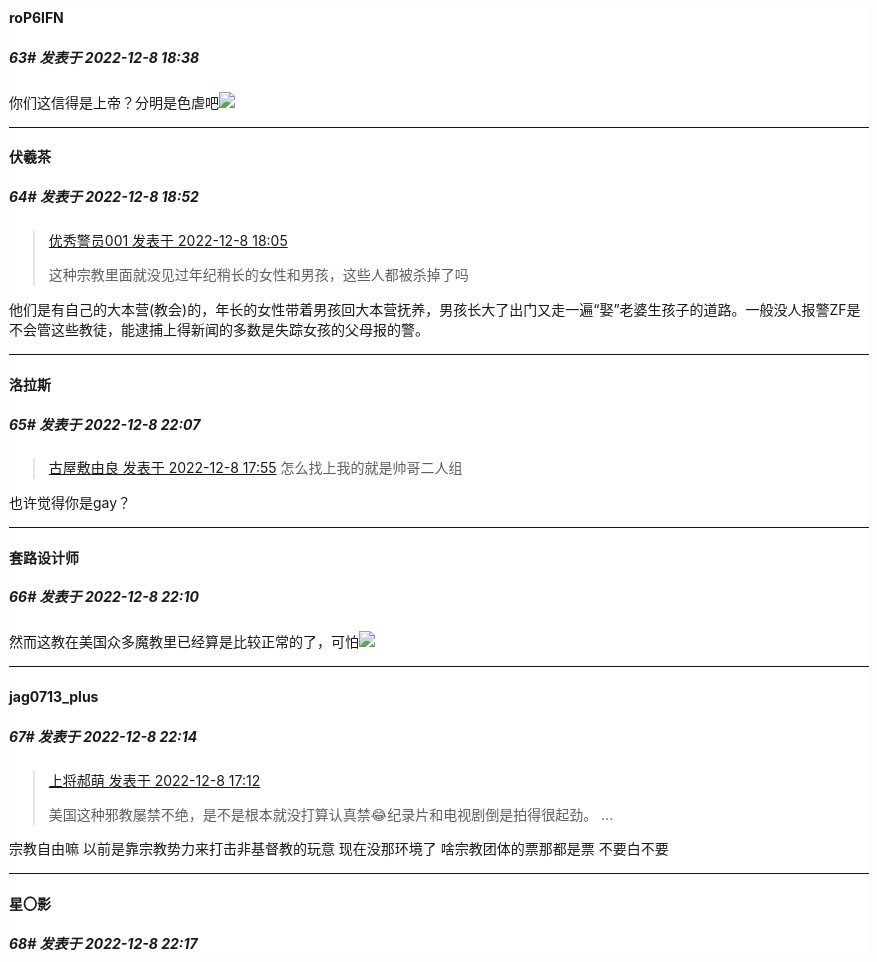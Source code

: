 ####  roP6lFN  
##### 63#       发表于 2022-12-8 18:38

你们这信得是上帝？分明是色虐吧<img src="https://static.saraba1st.com/image/smiley/face2017/003.png" referrerpolicy="no-referrer">



*****

####  伏羲茶  
##### 64#       发表于 2022-12-8 18:52

<blockquote><a href="httphttps://bbs.saraba1st.com/2b/forum.php?mod=redirect&amp;goto=findpost&amp;pid=58834148&amp;ptid=2108803" target="_blank">优秀警员001 发表于 2022-12-8 18:05</a>

这种宗教里面就没见过年纪稍长的女性和男孩，这些人都被杀掉了吗</blockquote>
他们是有自己的大本营(教会)的，年长的女性带着男孩回大本营抚养，男孩长大了出门又走一遍“娶”老婆生孩子的道路。一般没人报警ZF是不会管这些教徒，能逮捕上得新闻的多数是失踪女孩的父母报的警。



*****

####  洛拉斯  
##### 65#       发表于 2022-12-8 22:07

<blockquote><a href="httphttps://bbs.saraba1st.com/2b/forum.php?mod=redirect&amp;goto=findpost&amp;pid=58834002&amp;ptid=2108803" target="_blank">古屋敷由良 发表于 2022-12-8 17:55</a>
怎么找上我的就是帅哥二人组</blockquote>
也许觉得你是gay？

*****

####  套路设计师  
##### 66#       发表于 2022-12-8 22:10

然而这教在美国众多魔教里已经算是比较正常的了，可怕<img src="https://static.saraba1st.com/image/smiley/face2017/001.png" referrerpolicy="no-referrer">



*****

####  jag0713_plus  
##### 67#       发表于 2022-12-8 22:14

<blockquote><a href="httphttps://bbs.saraba1st.com/2b/forum.php?mod=redirect&amp;goto=findpost&amp;pid=58833342&amp;ptid=2108803" target="_blank">上将郝萌 发表于 2022-12-8 17:12</a>

美国这种邪教屡禁不绝，是不是根本就没打算认真禁😂纪录片和电视剧倒是拍得很起劲。 ...</blockquote>
宗教自由嘛 以前是靠宗教势力来打击非基督教的玩意 现在没那环境了 啥宗教团体的票那都是票 不要白不要

*****

####  星〇影  
##### 68#       发表于 2022-12-8 22:17
